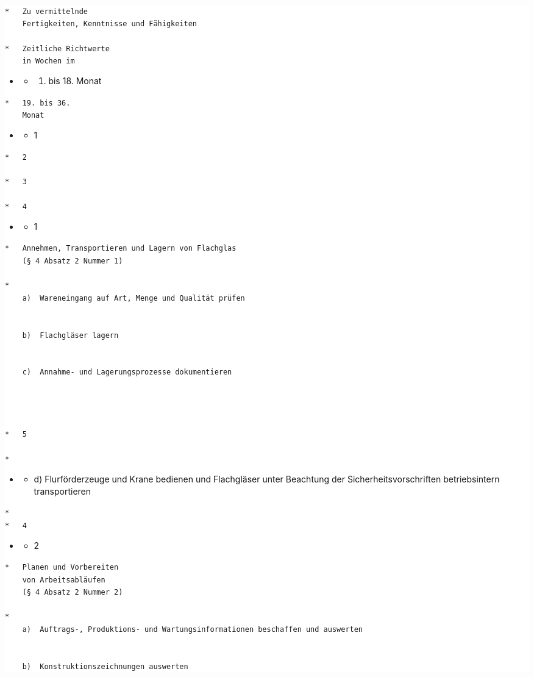     *   Zu vermittelnde
        Fertigkeiten, Kenntnisse und Fähigkeiten

    *   Zeitliche Richtwerte
        in Wochen im


*    *   1. bis 18.
        Monat

    *   19. bis 36.
        Monat


*    *   1

    *   2

    *   3

    *   4


*    *   1

    *   Annehmen, Transportieren und Lagern von Flachglas
        (§ 4 Absatz 2 Nummer 1)

    *
        a)  Wareneingang auf Art, Menge und Qualität prüfen


        b)  Flachgläser lagern


        c)  Annahme- und Lagerungsprozesse dokumentieren




    *   5

    *

*    *
        d)  Flurförderzeuge und Krane bedienen und Flachgläser unter Beachtung der Sicherheitsvorschriften betriebsintern transportieren




    *
    *   4


*    *   2

    *   Planen und Vorbereiten
        von Arbeitsabläufen
        (§ 4 Absatz 2 Nummer 2)

    *
        a)  Auftrags-, Produktions- und Wartungsinformationen beschaffen und auswerten


        b)  Konstruktionszeichnungen auswerten

